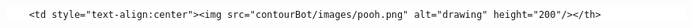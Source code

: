         <td style="text-align:center"><img src="contourBot/images/pooh.png" alt="drawing" height="200"/></th>